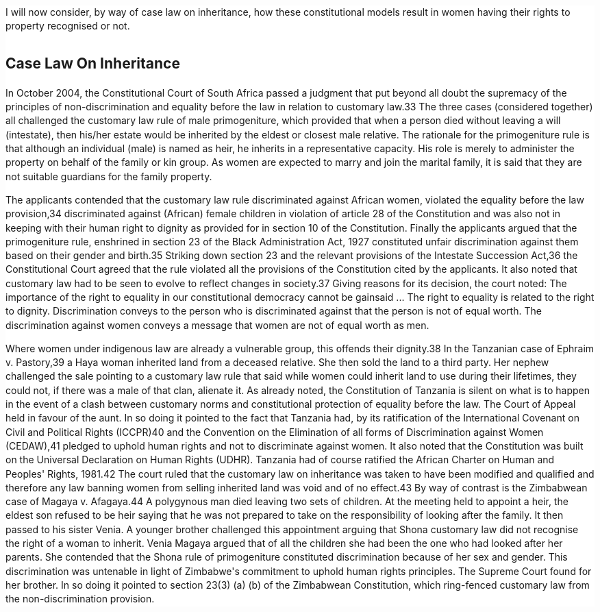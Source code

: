 I will now consider, by way of case law on inheritance, how these constitutional models result in women having their rights to property recognised or not. 

## Case Law On Inheritance

In October 2004, the Constitutional Court of South Africa passed a judgment that put beyond all doubt the supremacy of the principles of non-discrimination and equality before the law in relation to customary law.33 The three cases (considered together) all challenged the customary law rule of male primogeniture, which provided that when a person died without leaving a will (intestate), then his/her estate would be inherited by the eldest or closest male relative. The rationale for the primogeniture rule is that although an individual (male) is named as heir, he inherits in a representative capacity. His role is merely to administer the property on behalf of the family or kin group. As women are expected to marry and join the marital family, it is said that they are not suitable guardians for the family property. 

The applicants contended that the customary law rule discriminated against African women, violated the equality before the law provision,34 discriminated against (African) 
female children in violation of article 28 of the Constitution and was also not in keeping with their human right to dignity as provided for in section 10 of the Constitution. Finally the applicants argued that the primogeniture rule, enshrined in section 23 of the Black Administration Act, 1927 constituted unfair discrimination against them based on their gender and birth.35 Striking down section 23 and the relevant provisions of the Intestate Succession Act,36 the Constitutional Court agreed that the rule violated all the provisions of the Constitution cited by the applicants. It also noted that customary law had to be seen to evolve to reflect changes in society.37 Giving reasons for its decision, the court noted: 
The importance of the right to equality in our constitutional democracy cannot be gainsaid 
... The right to equality is related to the right to dignity. Discrimination conveys to the person who is discriminated against that the person is not of equal worth. The discrimination against women conveys a message that women are not of equal worth as men. 

Where women under indigenous law are already a vulnerable group, this offends their dignity.38 In the Tanzanian case of Ephraim v. Pastory,39 a Haya woman inherited land from a deceased relative. She then sold the land to a third party. Her nephew challenged the sale pointing to a customary law rule that said while women could inherit land to use during their lifetimes, they could not, if there was a male of that clan, alienate it. As already noted, the Constitution of Tanzania is silent on what is to happen in the event of a clash between customary norms and constitutional protection of equality before the law. The Court of Appeal held in favour of the aunt. In so doing it pointed to the fact that Tanzania had, by its ratification of the International Covenant on Civil and Political Rights (ICCPR)40 and the Convention on the Elimination of all forms of Discrimination against Women (CEDAW),41 pledged to uphold human rights and not to discriminate against women. It also noted that the Constitution was built on the Universal Declaration on Human Rights (UDHR). Tanzania had of course ratified the African Charter on Human and Peoples' Rights, 1981.42 The court ruled that the customary law on inheritance was taken to have been modified and qualified and therefore any law banning women from selling inherited land was void and of no effect.43 By way of contrast is the Zimbabwean case of Magaya v. Afagaya.44 A polygynous man died leaving two sets of children. At the meeting held to appoint a heir, the eldest son refused to be heir saying that he was not prepared to take on the responsibility of looking after the family. It then passed to his sister Venia. A younger brother challenged this appointment arguing that Shona customary law did not recognise the right of a woman to inherit. Venia Magaya argued that of all the children she had been the one who had looked after her parents. She contended that the Shona rule of primogeniture constituted discrimination because of her sex and gender. This discrimination was untenable in light of Zimbabwe's commitment to uphold human rights principles. The Supreme Court found for her brother. In so doing it pointed to section 23(3) (a) (b) of the Zimbabwean Constitution, which ring-fenced customary law from the non-discrimination provision. 
